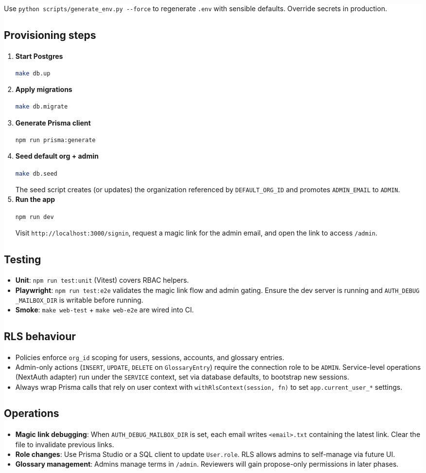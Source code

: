 Use `python scripts/generate_env.py --force` to regenerate `.env` with sensible defaults. Override secrets in production.

## Provisioning steps

1. **Start Postgres**
   ```bash
   make db.up
   ```
2. **Apply migrations**
   ```bash
   make db.migrate
   ```
3. **Generate Prisma client**
   ```bash
   npm run prisma:generate
   ```
4. **Seed default org + admin**
   ```bash
   make db.seed
   ```
   The seed script creates (or updates) the organization referenced by `DEFAULT_ORG_ID` and promotes `ADMIN_EMAIL` to `ADMIN`.
5. **Run the app**
   ```bash
   npm run dev
   ```
   Visit `http://localhost:3000/signin`, request a magic link for the admin email, and open the link to access `/admin`.

## Testing

- **Unit**: `npm run test:unit` (Vitest) covers RBAC helpers.
- **Playwright**: `npm run test:e2e` validates the magic link flow and admin gating. Ensure the dev server is running and `AUTH_DEBUG_MAILBOX_DIR` is writable before running.
- **Smoke**: `make web-test` + `make web-e2e` are wired into CI.

## RLS behaviour

- Policies enforce `org_id` scoping for users, sessions, accounts, and glossary entries.
- Admin-only actions (`INSERT`, `UPDATE`, `DELETE` on `GlossaryEntry`) require the connection role to be `ADMIN`. Service-level operations (NextAuth adapter) run under the `SERVICE` context, set via database defaults, to bootstrap new sessions.
- Always wrap Prisma calls that rely on user context with `withRlsContext(session, fn)` to set `app.current_user_*` settings.

## Operations

- **Magic link debugging**: When `AUTH_DEBUG_MAILBOX_DIR` is set, each email writes `<email>.txt` containing the latest link. Clear the file to invalidate previous links.
- **Role changes**: Use Prisma Studio or a SQL client to update `User.role`. RLS allows admins to self-manage via future UI.
- **Glossary management**: Admins manage terms in `/admin`. Reviewers will gain propose-only permissions in later phases.
